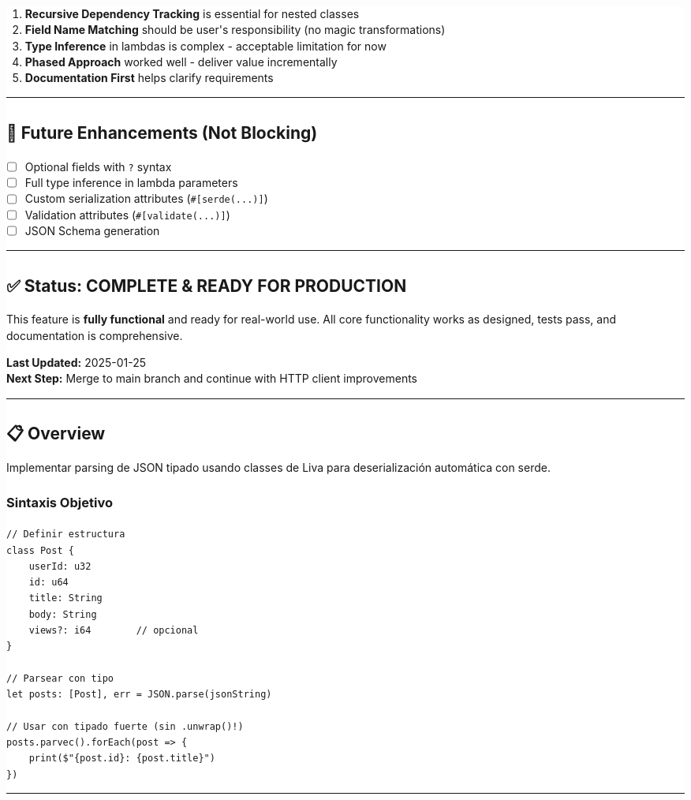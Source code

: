 1. **Recursive Dependency Tracking** is essential for nested classes
2. **Field Name Matching** should be user's responsibility (no magic transformations)
3. **Type Inference** in lambdas is complex - acceptable limitation for now
4. **Phased Approach** worked well - deliver value incrementally
5. **Documentation First** helps clarify requirements

---

## 🔮 Future Enhancements (Not Blocking)

- [ ] Optional fields with `?` syntax
- [ ] Full type inference in lambda parameters
- [ ] Custom serialization attributes (`#[serde(...)]`)
- [ ] Validation attributes (`#[validate(...)]`)
- [ ] JSON Schema generation

---

## ✅ Status: COMPLETE & READY FOR PRODUCTION

This feature is **fully functional** and ready for real-world use. All core functionality works as designed, tests pass, and documentation is comprehensive.

**Last Updated:** 2025-01-25  
**Next Step:** Merge to main branch and continue with HTTP client improvements

---

## 📋 Overview

Implementar parsing de JSON tipado usando classes de Liva para deserialización automática con serde.

### Sintaxis Objetivo

```liva
// Definir estructura
class Post {
    userId: u32
    id: u64
    title: String
    body: String
    views?: i64        // opcional
}

// Parsear con tipo
let posts: [Post], err = JSON.parse(jsonString)

// Usar con tipado fuerte (sin .unwrap()!)
posts.parvec().forEach(post => {
    print($"{post.id}: {post.title}")
})
```

---